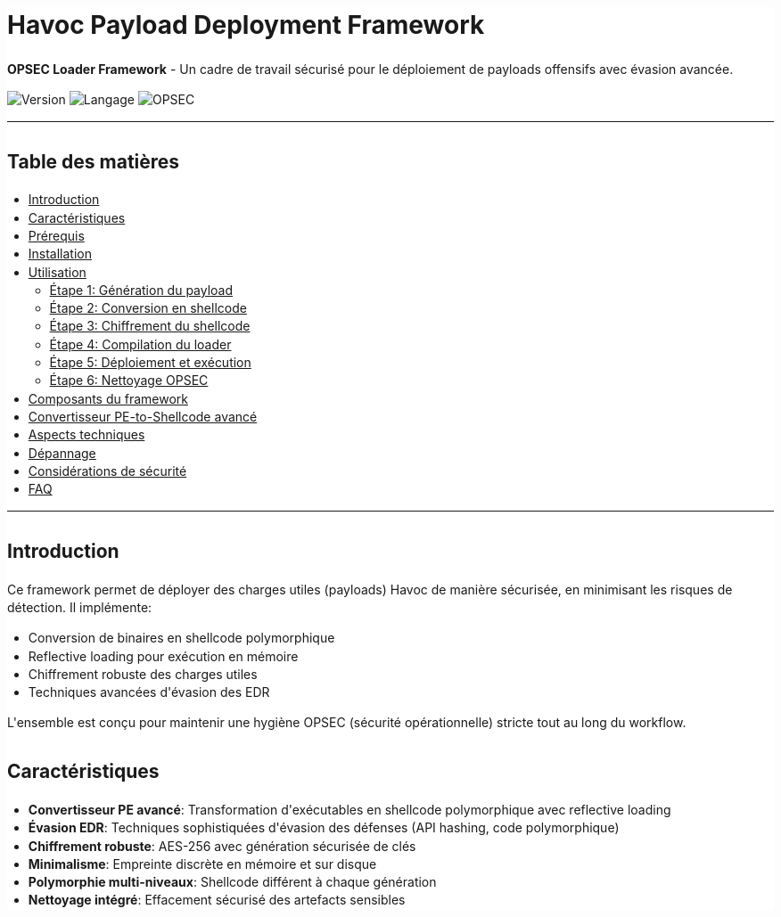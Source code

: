 # Havoc Payload Deployment Framework

**OPSEC Loader Framework** - Un cadre de travail sécurisé pour le déploiement de payloads offensifs avec évasion avancée.

![Version](https://img.shields.io/badge/version-1.1.0-blue)
![Langage](https://img.shields.io/badge/language-C%2B%2B%2FPython%2FASM-green)
![OPSEC](https://img.shields.io/badge/OPSEC-Maximum-red)

---

## Table des matières

- [Introduction](#introduction)
- [Caractéristiques](#caractéristiques)
- [Prérequis](#prérequis)
- [Installation](#installation)
- [Utilisation](#utilisation)
  - [Étape 1: Génération du payload](#étape-1-génération-du-payload)
  - [Étape 2: Conversion en shellcode](#étape-2-conversion-en-shellcode)
  - [Étape 3: Chiffrement du shellcode](#étape-3-chiffrement-du-shellcode)
  - [Étape 4: Compilation du loader](#étape-4-compilation-du-loader)
  - [Étape 5: Déploiement et exécution](#étape-5-déploiement-et-exécution)
  - [Étape 6: Nettoyage OPSEC](#étape-6-nettoyage-opsec)
- [Composants du framework](#composants-du-framework)
- [Convertisseur PE-to-Shellcode avancé](#convertisseur-pe-to-shellcode-avancé)
- [Aspects techniques](#aspects-techniques)
- [Dépannage](#dépannage)
- [Considérations de sécurité](#considérations-de-sécurité)
- [FAQ](#faq)

---

## Introduction

Ce framework permet de déployer des charges utiles (payloads) Havoc de manière sécurisée, en minimisant les risques de détection. Il implémente:
- Conversion de binaires en shellcode polymorphique
- Reflective loading pour exécution en mémoire
- Chiffrement robuste des charges utiles
- Techniques avancées d'évasion des EDR

L'ensemble est conçu pour maintenir une hygiène OPSEC (sécurité opérationnelle) stricte tout au long du workflow.

## Caractéristiques

- **Convertisseur PE avancé**: Transformation d'exécutables en shellcode polymorphique avec reflective loading
- **Évasion EDR**: Techniques sophistiquées d'évasion des défenses (API hashing, code polymorphique)
- **Chiffrement robuste**: AES-256 avec génération sécurisée de clés
- **Minimalisme**: Empreinte discrète en mémoire et sur disque
- **Polymorphie multi-niveaux**: Shellcode différent à chaque génération
- **Nettoyage intégré**: Effacement sécurisé des artefacts sensibles
